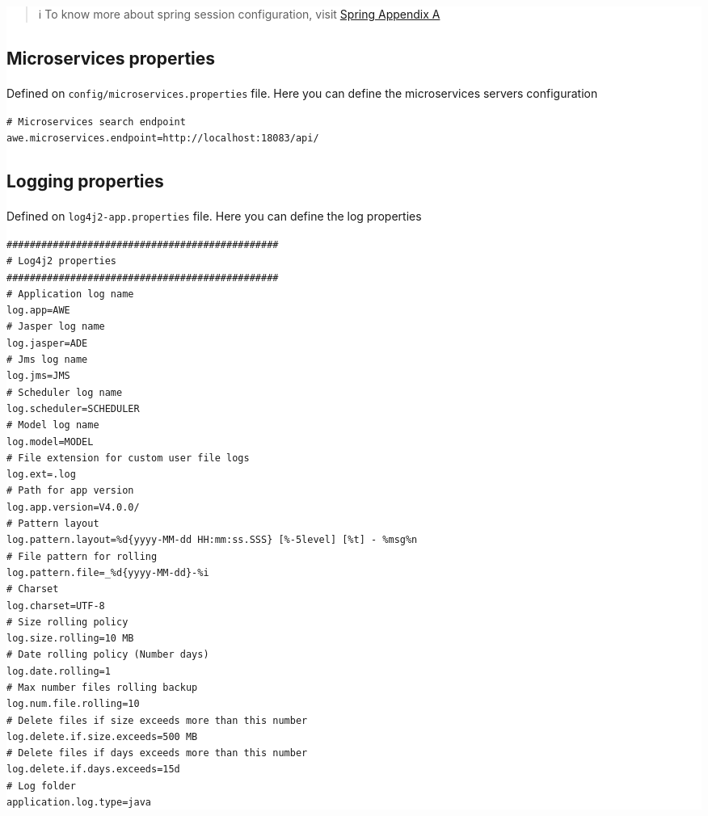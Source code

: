 > :information_source: To know more about spring session configuration, visit [Spring Appendix A](https://docs.spring.io/spring-boot/docs/current/reference/html/common-application-properties.html)

## Microservices properties

Defined on `config/microservices.properties` file. 
Here you can define the microservices servers configuration

```properties
# Microservices search endpoint
awe.microservices.endpoint=http://localhost:18083/api/
```

## Logging properties

Defined on `log4j2-app.properties` file. 
Here you can define the log properties

```properties
###############################################
# Log4j2 properties
###############################################
# Application log name
log.app=AWE
# Jasper log name
log.jasper=ADE
# Jms log name
log.jms=JMS
# Scheduler log name
log.scheduler=SCHEDULER
# Model log name
log.model=MODEL
# File extension for custom user file logs
log.ext=.log
# Path for app version
log.app.version=V4.0.0/
# Pattern layout
log.pattern.layout=%d{yyyy-MM-dd HH:mm:ss.SSS} [%-5level] [%t] - %msg%n
# File pattern for rolling
log.pattern.file=_%d{yyyy-MM-dd}-%i
# Charset
log.charset=UTF-8
# Size rolling policy
log.size.rolling=10 MB
# Date rolling policy (Number days)
log.date.rolling=1
# Max number files rolling backup
log.num.file.rolling=10
# Delete files if size exceeds more than this number
log.delete.if.size.exceeds=500 MB
# Delete files if days exceeds more than this number
log.delete.if.days.exceeds=15d
# Log folder
application.log.type=java
```
